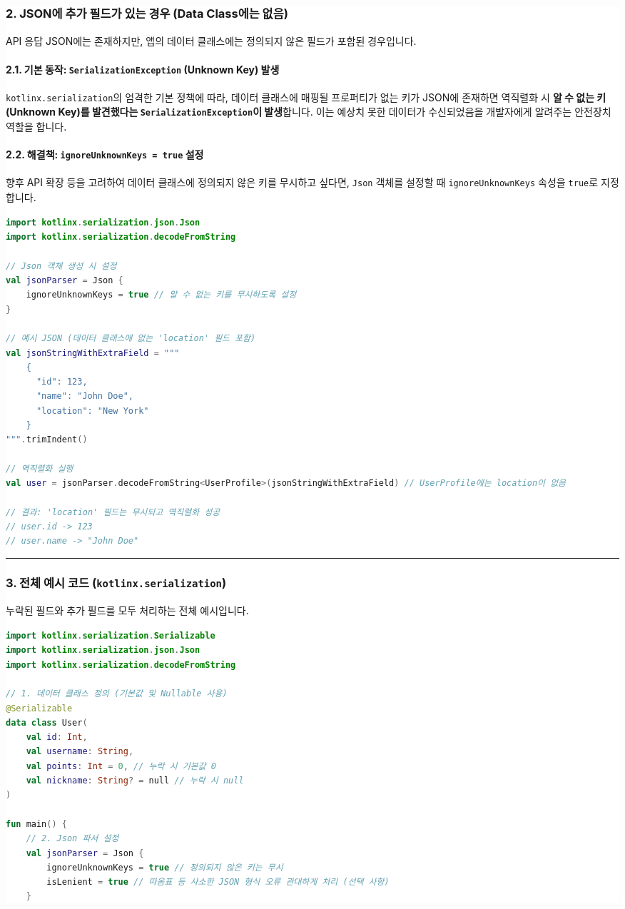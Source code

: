 ### 2. JSON에 추가 필드가 있는 경우 (Data Class에는 없음)

API 응답 JSON에는 존재하지만, 앱의 데이터 클래스에는 정의되지 않은 필드가 포함된 경우입니다.

#### 2.1. 기본 동작: `SerializationException` (Unknown Key) 발생
`kotlinx.serialization`의 엄격한 기본 정책에 따라, 데이터 클래스에 매핑될 프로퍼티가 없는 키가 JSON에 존재하면 역직렬화 시 **알 수 없는 키(Unknown Key)를 발견했다는 `SerializationException`이 발생**합니다. 이는 예상치 못한 데이터가 수신되었음을 개발자에게 알려주는 안전장치 역할을 합니다.

#### 2.2. 해결책: `ignoreUnknownKeys = true` 설정
향후 API 확장 등을 고려하여 데이터 클래스에 정의되지 않은 키를 무시하고 싶다면, `Json` 객체를 설정할 때 `ignoreUnknownKeys` 속성을 `true`로 지정합니다.

```kotlin
import kotlinx.serialization.json.Json
import kotlinx.serialization.decodeFromString

// Json 객체 생성 시 설정
val jsonParser = Json {
    ignoreUnknownKeys = true // 알 수 없는 키를 무시하도록 설정
}

// 예시 JSON (데이터 클래스에 없는 'location' 필드 포함)
val jsonStringWithExtraField = """
    {
      "id": 123,
      "name": "John Doe",
      "location": "New York" 
    }
""".trimIndent()

// 역직렬화 실행
val user = jsonParser.decodeFromString<UserProfile>(jsonStringWithExtraField) // UserProfile에는 location이 없음

// 결과: 'location' 필드는 무시되고 역직렬화 성공
// user.id -> 123
// user.name -> "John Doe"
```

---
### 3. 전체 예시 코드 (`kotlinx.serialization`)

누락된 필드와 추가 필드를 모두 처리하는 전체 예시입니다.

```kotlin
import kotlinx.serialization.Serializable
import kotlinx.serialization.json.Json
import kotlinx.serialization.decodeFromString

// 1. 데이터 클래스 정의 (기본값 및 Nullable 사용)
@Serializable
data class User(
    val id: Int,
    val username: String,
    val points: Int = 0, // 누락 시 기본값 0
    val nickname: String? = null // 누락 시 null
)

fun main() {
    // 2. Json 파서 설정
    val jsonParser = Json {
        ignoreUnknownKeys = true // 정의되지 않은 키는 무시
        isLenient = true // 따옴표 등 사소한 JSON 형식 오류 관대하게 처리 (선택 사항)
    }

```